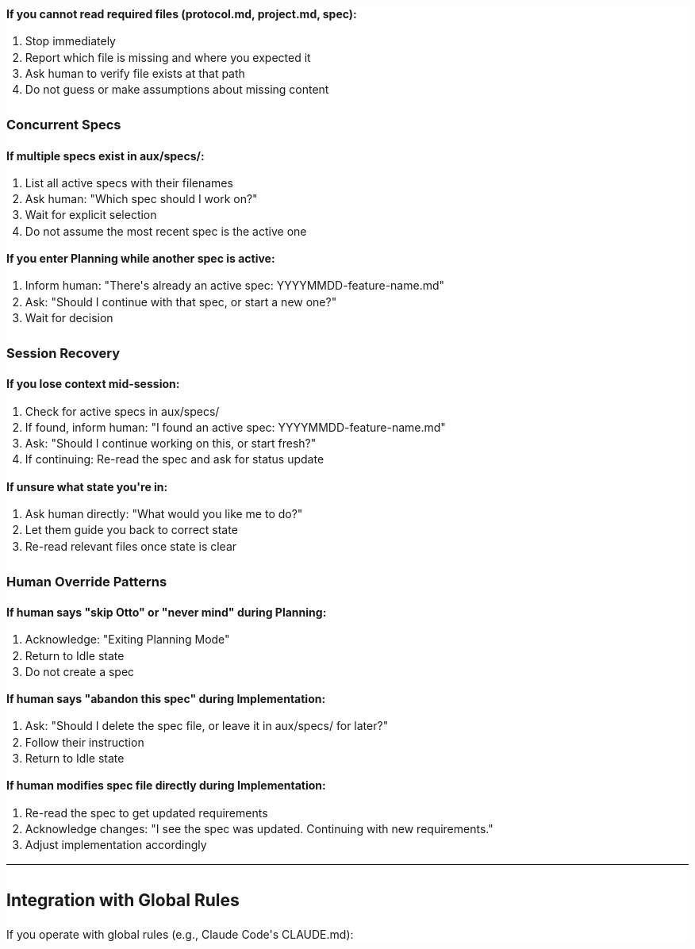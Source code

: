 **If you cannot read required files (protocol.md, project.md, spec):**
1. Stop immediately
2. Report which file is missing and where you expected it
3. Ask human to verify file exists at that path
4. Do not guess or make assumptions about missing content

### Concurrent Specs

**If multiple specs exist in aux/specs/:**
1. List all active specs with their filenames
2. Ask human: "Which spec should I work on?"
3. Wait for explicit selection
4. Do not assume the most recent spec is the active one

**If you enter Planning while another spec is active:**
1. Inform human: "There's already an active spec: YYYYMMDD-feature-name.md"
2. Ask: "Should I continue with that spec, or start a new one?"
3. Wait for decision

### Session Recovery

**If you lose context mid-session:**
1. Check for active specs in aux/specs/
2. If found, inform human: "I found an active spec: YYYYMMDD-feature-name.md"
3. Ask: "Should I continue working on this, or start fresh?"
4. If continuing: Re-read the spec and ask for status update

**If unsure what state you're in:**
1. Ask human directly: "What would you like me to do?"
2. Let them guide you back to correct state
3. Re-read relevant files once state is clear

### Human Override Patterns

**If human says "skip Otto" or "never mind" during Planning:**
1. Acknowledge: "Exiting Planning Mode"
2. Return to Idle state
3. Do not create a spec

**If human says "abandon this spec" during Implementation:**
1. Ask: "Should I delete the spec file, or leave it in aux/specs/ for later?"
2. Follow their instruction
3. Return to Idle state

**If human modifies spec file directly during Implementation:**
1. Re-read the spec to get updated requirements
2. Acknowledge changes: "I see the spec was updated. Continuing with new requirements."
3. Adjust implementation accordingly

---

## Integration with Global Rules

If you operate with global rules (e.g., Claude Code's CLAUDE.md):
